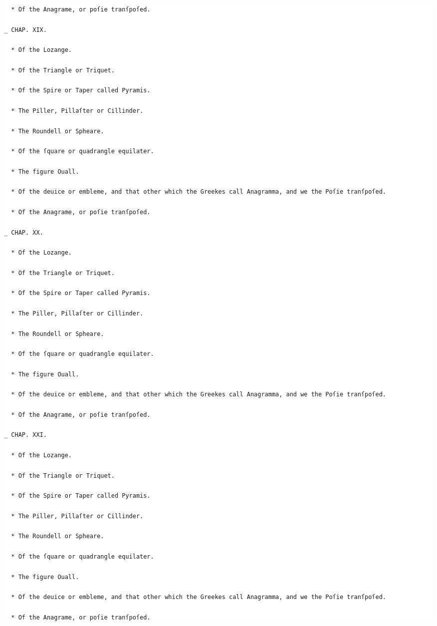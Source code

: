       * Of the Anagrame, or poſie tranſpoſed.

    _ CHAP. XIX.

      * Of the Lozange.

      * Of the Triangle or Triquet.

      * Of the Spire or Taper called Pyramis.

      * The Piller, Pillaſter or Cillinder.

      * The Roundell or Spheare.

      * Of the ſquare or quadrangle equilater.

      * The figure Ouall.

      * Of the deuice or embleme, and that other which the Greekes call Anagramma, and we the Poſie tranſpoſed.

      * Of the Anagrame, or poſie tranſpoſed.

    _ CHAP. XX.

      * Of the Lozange.

      * Of the Triangle or Triquet.

      * Of the Spire or Taper called Pyramis.

      * The Piller, Pillaſter or Cillinder.

      * The Roundell or Spheare.

      * Of the ſquare or quadrangle equilater.

      * The figure Ouall.

      * Of the deuice or embleme, and that other which the Greekes call Anagramma, and we the Poſie tranſpoſed.

      * Of the Anagrame, or poſie tranſpoſed.

    _ CHAP. XXI.

      * Of the Lozange.

      * Of the Triangle or Triquet.

      * Of the Spire or Taper called Pyramis.

      * The Piller, Pillaſter or Cillinder.

      * The Roundell or Spheare.

      * Of the ſquare or quadrangle equilater.

      * The figure Ouall.

      * Of the deuice or embleme, and that other which the Greekes call Anagramma, and we the Poſie tranſpoſed.

      * Of the Anagrame, or poſie tranſpoſed.
